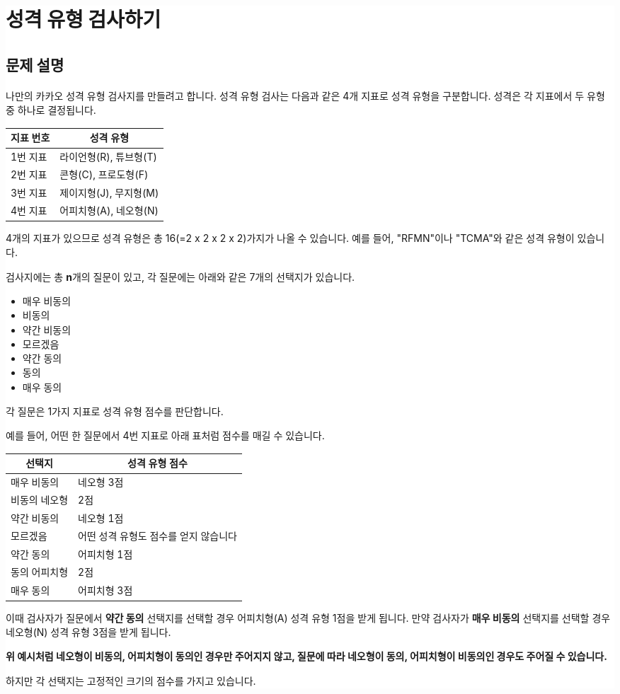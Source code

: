 # 성격 유형 검사하기

## 문제 설명

나만의 카카오 성격 유형 검사지를 만들려고 합니다.
성격 유형 검사는 다음과 같은 4개 지표로 성격 유형을 구분합니다. 성격은 각 지표에서 두 유형 중 하나로 결정됩니다.

| 지표 번호                | 성격 유형           |
|----------------------|-----------------|
| 1번 지표                | 라이언형(R), 튜브형(T) |
| 2번 지표| 	콘형(C), 프로도형(F) |
| 3번 지표                | 제이지형(J), 무지형(M) |
| 4번 지표                | 어피치형(A), 네오형(N) |

4개의 지표가 있으므로 성격 유형은 총 16(=2 x 2 x 2 x 2)가지가 나올 수 있습니다. 예를 들어, "RFMN"이나 "TCMA"와 같은 성격 유형이 있습니다.

검사지에는 총 **n**개의 질문이 있고, 각 질문에는 아래와 같은 7개의 선택지가 있습니다.

- 매우 비동의
- 비동의
- 약간 비동의
- 모르겠음
- 약간 동의
- 동의
- 매우 동의

각 질문은 1가지 지표로 성격 유형 점수를 판단합니다.

예를 들어, 어떤 한 질문에서 4번 지표로 아래 표처럼 점수를 매길 수 있습니다.

| 선택지     | 성격 유형 점수               |
|---------|------------------------|
| 매우 비동의  | 네오형 3점                 |
 | 비동의	네오형 |  2점                    ||
 | 약간 비동의  | 	네오형 1점                |
 | 모르겠음    | 	어떤 성격 유형도 점수를 얻지 않습니다 |
 | 약간 동의   | 	어피치형 1점               |
 | 동의	어피치형 | 2점                     |
 | 매우 동의   | 	어피치형 3점               |

이때 검사자가 질문에서 **약간 동의** 선택지를 선택할 경우 어피치형(A) 성격 유형 1점을 받게 됩니다. 만약 검사자가 **매우 비동의** 선택지를 선택할 경우 네오형(N) 성격 유형 3점을 받게 됩니다.

**위 예시처럼 네오형이 비동의, 어피치형이 동의인 경우만 주어지지 않고, 질문에 따라 네오형이 동의, 어피치형이 비동의인 경우도 주어질 수 있습니다.**

하지만 각 선택지는 고정적인 크기의 점수를 가지고 있습니다.
